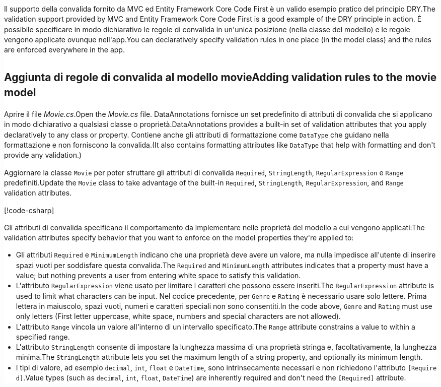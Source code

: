 <span data-ttu-id="447b3-112">Il supporto della convalida fornito da MVC ed Entity Framework Core Code First è un valido esempio pratico del principio DRY.</span><span class="sxs-lookup"><span data-stu-id="447b3-112">The validation support provided by MVC and Entity Framework Core Code First is a good example of the DRY principle in action.</span></span> <span data-ttu-id="447b3-113">È possibile specificare in modo dichiarativo le regole di convalida in un'unica posizione (nella classe del modello) e le regole vengono applicate ovunque nell'app.</span><span class="sxs-lookup"><span data-stu-id="447b3-113">You can declaratively specify validation rules in one place (in the model class) and the rules are enforced everywhere in the app.</span></span>

## <a name="adding-validation-rules-to-the-movie-model"></a><span data-ttu-id="447b3-114">Aggiunta di regole di convalida al modello movie</span><span class="sxs-lookup"><span data-stu-id="447b3-114">Adding validation rules to the movie model</span></span>

<span data-ttu-id="447b3-115">Aprire il file *Movie.cs*.</span><span class="sxs-lookup"><span data-stu-id="447b3-115">Open the *Movie.cs* file.</span></span> <span data-ttu-id="447b3-116">DataAnnotations fornisce un set predefinito di attributi di convalida che si applicano in modo dichiarativo a qualsiasi classe o proprietà.</span><span class="sxs-lookup"><span data-stu-id="447b3-116">DataAnnotations provides a built-in set of validation attributes that you apply declaratively to any class or property.</span></span> <span data-ttu-id="447b3-117">Contiene anche gli attributi di formattazione come `DataType` che guidano nella formattazione e non forniscono la convalida.</span><span class="sxs-lookup"><span data-stu-id="447b3-117">(It also contains formatting attributes like `DataType` that help with formatting and don't provide any validation.)</span></span>

<span data-ttu-id="447b3-118">Aggiornare la classe `Movie` per poter sfruttare gli attributi di convalida `Required`, `StringLength`, `RegularExpression` e `Range` predefiniti.</span><span class="sxs-lookup"><span data-stu-id="447b3-118">Update the `Movie` class to take advantage of the built-in `Required`, `StringLength`, `RegularExpression`, and `Range` validation attributes.</span></span>

[!code-csharp[](~/tutorials/first-mvc-app/start-mvc//sample/MvcMovie22/Models/MovieDateRatingDA.cs?name=snippet1)]

<span data-ttu-id="447b3-119">Gli attributi di convalida specificano il comportamento da implementare nelle proprietà del modello a cui vengono applicati:</span><span class="sxs-lookup"><span data-stu-id="447b3-119">The validation attributes specify behavior that you want to enforce on the model properties they're applied to:</span></span>

* <span data-ttu-id="447b3-120">Gli attributi `Required` e `MinimumLength` indicano che una proprietà deve avere un valore, ma nulla impedisce all'utente di inserire spazi vuoti per soddisfare questa convalida.</span><span class="sxs-lookup"><span data-stu-id="447b3-120">The `Required` and `MinimumLength` attributes indicates that a property must have a value; but nothing prevents a user from entering white space to satisfy this validation.</span></span> 
* <span data-ttu-id="447b3-121">L'attributo `RegularExpression` viene usato per limitare i caratteri che possono essere inseriti.</span><span class="sxs-lookup"><span data-stu-id="447b3-121">The `RegularExpression` attribute is used to limit what characters can be input.</span></span> <span data-ttu-id="447b3-122">Nel codice precedente, per `Genre` e `Rating` è necessario usare solo lettere. Prima lettera in maiuscolo, spazi vuoti, numeri e caratteri speciali non sono consentiti.</span><span class="sxs-lookup"><span data-stu-id="447b3-122">In the code above, `Genre` and `Rating` must use only letters (First letter uppercase, white space, numbers and special characters are not allowed).</span></span>
* <span data-ttu-id="447b3-123">L'attributo `Range` vincola un valore all'interno di un intervallo specificato.</span><span class="sxs-lookup"><span data-stu-id="447b3-123">The `Range` attribute constrains a value to within a specified range.</span></span> 
* <span data-ttu-id="447b3-124">L'attributo `StringLength` consente di impostare la lunghezza massima di una proprietà stringa e, facoltativamente, la lunghezza minima.</span><span class="sxs-lookup"><span data-stu-id="447b3-124">The `StringLength` attribute lets you set the maximum length of a string property, and optionally its minimum length.</span></span> 
* <span data-ttu-id="447b3-125">I tipi di valore, ad esempio `decimal`, `int`, `float` e `DateTime`, sono intrinsecamente necessari e non richiedono l'attributo `[Required]`.</span><span class="sxs-lookup"><span data-stu-id="447b3-125">Value types (such as `decimal`, `int`, `float`, `DateTime`) are inherently required and don't need the `[Required]` attribute.</span></span>
